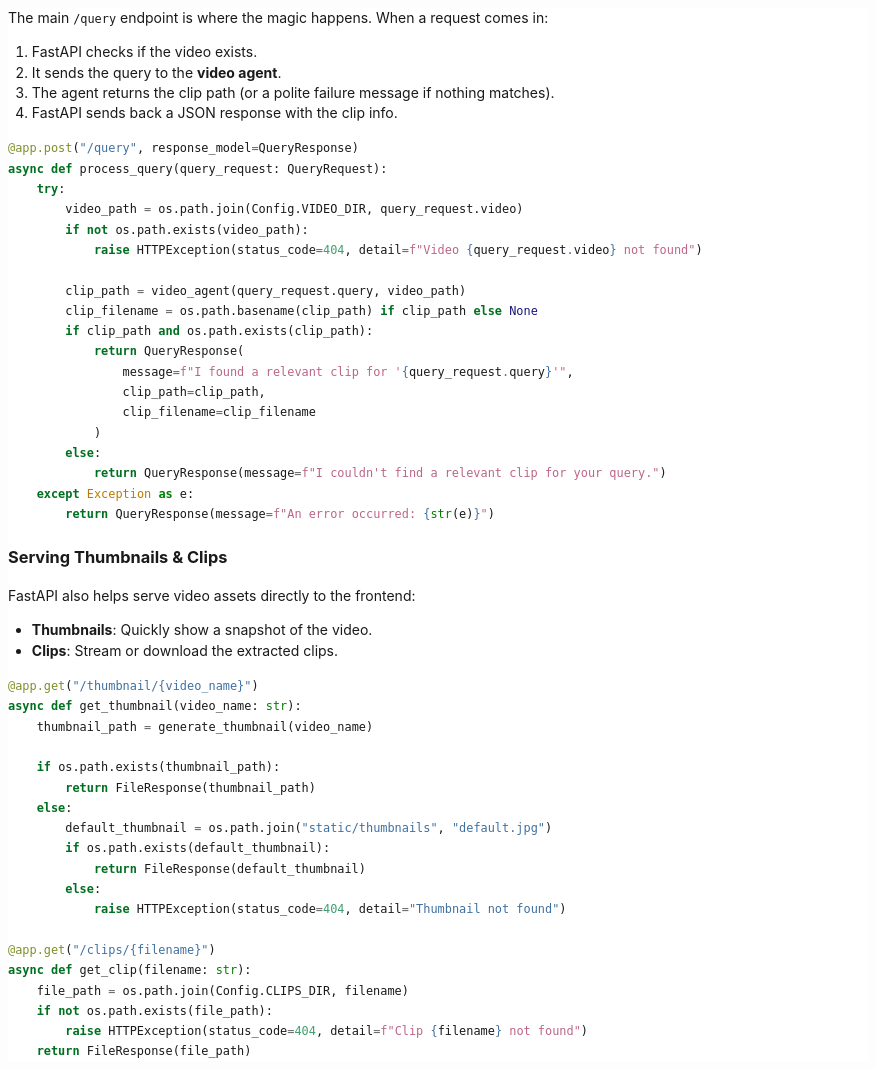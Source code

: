 The main `/query` endpoint is where the magic happens. When a request comes in:

1. FastAPI checks if the video exists.
2. It sends the query to the **video agent**.
3. The agent returns the clip path (or a polite failure message if nothing matches).
4. FastAPI sends back a JSON response with the clip info.

```python
@app.post("/query", response_model=QueryResponse)
async def process_query(query_request: QueryRequest):
    try:
        video_path = os.path.join(Config.VIDEO_DIR, query_request.video)
        if not os.path.exists(video_path):
            raise HTTPException(status_code=404, detail=f"Video {query_request.video} not found")
        
        clip_path = video_agent(query_request.query, video_path)
        clip_filename = os.path.basename(clip_path) if clip_path else None
        if clip_path and os.path.exists(clip_path):
            return QueryResponse(
                message=f"I found a relevant clip for '{query_request.query}'",
                clip_path=clip_path,
                clip_filename=clip_filename
            )
        else:
            return QueryResponse(message=f"I couldn't find a relevant clip for your query.")
    except Exception as e:
        return QueryResponse(message=f"An error occurred: {str(e)}")
```


### Serving Thumbnails & Clips

FastAPI also helps serve video assets directly to the frontend:

* **Thumbnails**: Quickly show a snapshot of the video.
* **Clips**: Stream or download the extracted clips.

```python
@app.get("/thumbnail/{video_name}")
async def get_thumbnail(video_name: str):
    thumbnail_path = generate_thumbnail(video_name)
    
    if os.path.exists(thumbnail_path):
        return FileResponse(thumbnail_path)
    else:
        default_thumbnail = os.path.join("static/thumbnails", "default.jpg")
        if os.path.exists(default_thumbnail):
            return FileResponse(default_thumbnail)
        else:
            raise HTTPException(status_code=404, detail="Thumbnail not found")

@app.get("/clips/{filename}")
async def get_clip(filename: str):
    file_path = os.path.join(Config.CLIPS_DIR, filename)
    if not os.path.exists(file_path):
        raise HTTPException(status_code=404, detail=f"Clip {filename} not found")
    return FileResponse(file_path)
```
